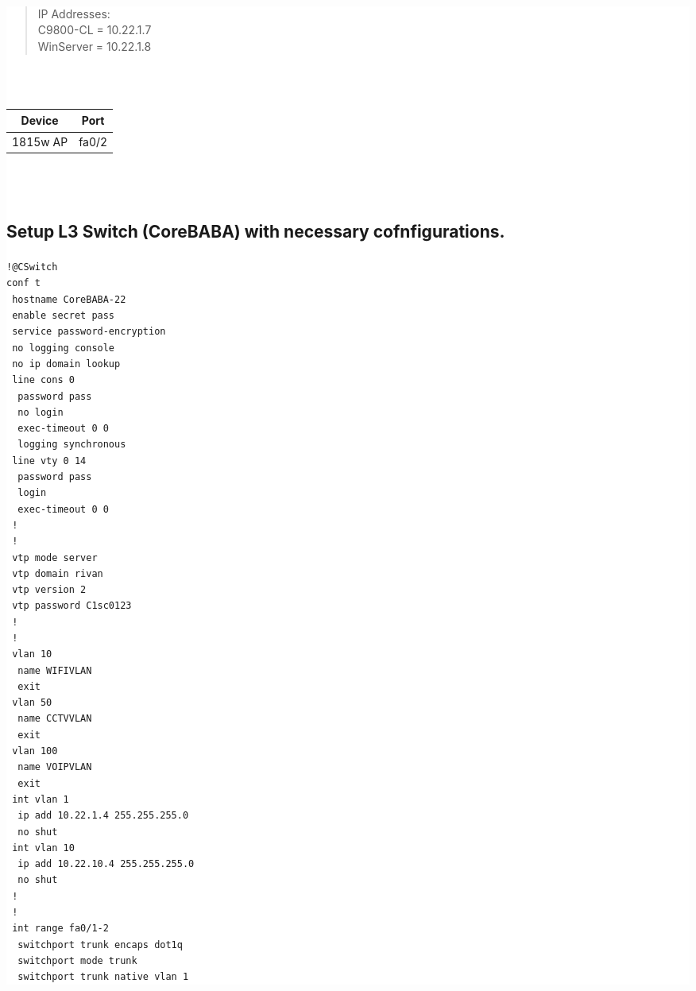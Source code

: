 
  


> IP Addresses:    
> C9800-CL = 10.22.1.7  
> WinServer = 10.22.1.8  

<br>
<br>

| Device   | Port  |
| ---      | ---   |
| 1815w AP | fa0/2 |

<br>
<br>

## Setup L3 Switch (CoreBABA) with necessary cofnfigurations.
~~~
!@CSwitch
conf t
 hostname CoreBABA-22
 enable secret pass
 service password-encryption
 no logging console
 no ip domain lookup
 line cons 0
  password pass
  no login
  exec-timeout 0 0
  logging synchronous
 line vty 0 14
  password pass
  login
  exec-timeout 0 0
 !
 !
 vtp mode server
 vtp domain rivan
 vtp version 2
 vtp password C1sc0123
 !
 !
 vlan 10
  name WIFIVLAN
  exit
 vlan 50
  name CCTVVLAN
  exit
 vlan 100
  name VOIPVLAN
  exit
 int vlan 1
  ip add 10.22.1.4 255.255.255.0
  no shut
 int vlan 10
  ip add 10.22.10.4 255.255.255.0
  no shut
 !
 !
 int range fa0/1-2
  switchport trunk encaps dot1q
  switchport mode trunk
  switchport trunk native vlan 1
~~~